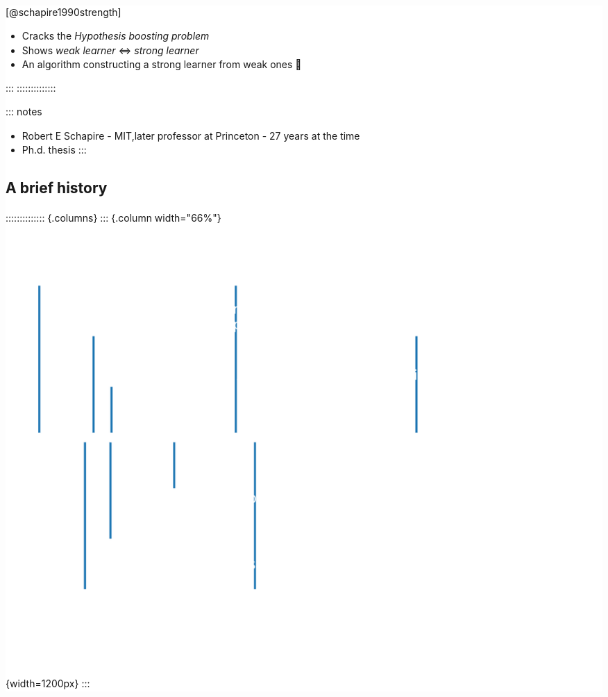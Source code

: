 [@schapire1990strength]

- Cracks the _Hypothesis boosting problem_
- Shows _weak learner_ <=> _strong learner_ 
- An algorithm constructing a strong learner from weak ones 🤯 

:::
::::::::::::::

::: notes
- Robert E Schapire - MIT,later professor at Princeton - 27 years at the time
- Ph.d. thesis
:::

## A brief history

:::::::::::::: {.columns}
::: {.column width="66%"}
![](../timeline/boosting_timeline.svg){width=1200px}
:::
